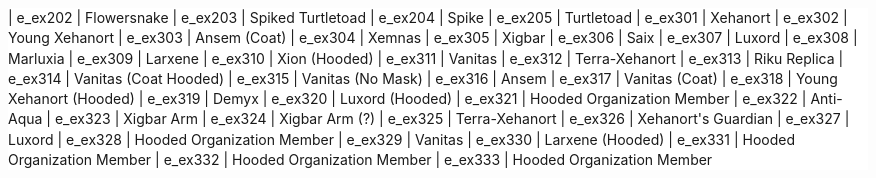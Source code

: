 | e_ex202 | Flowersnake
| e_ex203 | Spiked Turtletoad
| e_ex204 | Spike
| e_ex205 | Turtletoad
| e_ex301 | Xehanort
| e_ex302 | Young Xehanort
| e_ex303 | Ansem (Coat)
| e_ex304 | Xemnas
| e_ex305 | Xigbar
| e_ex306 | Saix
| e_ex307 | Luxord
| e_ex308 | Marluxia
| e_ex309 | Larxene
| e_ex310 | Xion (Hooded)
| e_ex311 | Vanitas
| e_ex312 | Terra-Xehanort
| e_ex313 | Riku Replica
| e_ex314 | Vanitas (Coat Hooded)
| e_ex315 | Vanitas (No Mask)
| e_ex316 | Ansem
| e_ex317 | Vanitas (Coat)
| e_ex318 | Young Xehanort (Hooded)
| e_ex319 | Demyx
| e_ex320 | Luxord (Hooded)
| e_ex321 | Hooded Organization Member 
| e_ex322 | Anti-Aqua
| e_ex323 | Xigbar Arm
| e_ex324 | Xigbar Arm (?)
| e_ex325 | Terra-Xehanort
| e_ex326 | Xehanort's Guardian
| e_ex327 | Luxord
| e_ex328 | Hooded Organization Member
| e_ex329 | Vanitas
| e_ex330 | Larxene (Hooded)
| e_ex331 | Hooded Organization Member
| e_ex332 | Hooded Organization Member
| e_ex333 | Hooded Organization Member